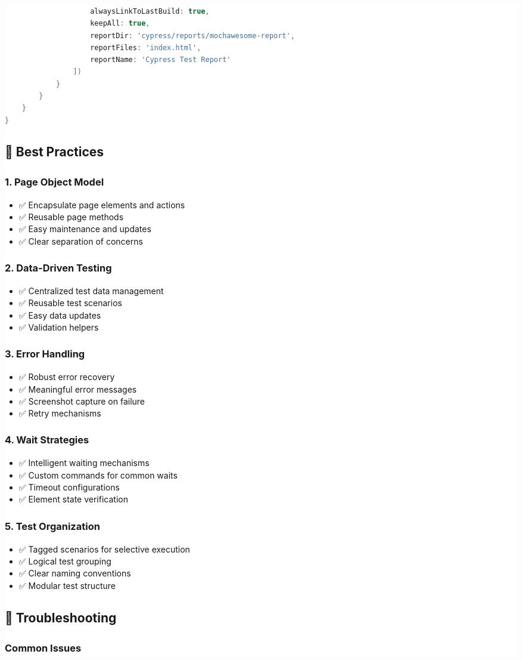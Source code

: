 ```groovy
                    alwaysLinkToLastBuild: true,
                    keepAll: true,
                    reportDir: 'cypress/reports/mochawesome-report',
                    reportFiles: 'index.html',
                    reportName: 'Cypress Test Report'
                ])
            }
        }
    }
}
```

## 🎯 Best Practices

### 1. Page Object Model
- ✅ Encapsulate page elements and actions
- ✅ Reusable page methods
- ✅ Easy maintenance and updates
- ✅ Clear separation of concerns

### 2. Data-Driven Testing
- ✅ Centralized test data management
- ✅ Reusable test scenarios
- ✅ Easy data updates
- ✅ Validation helpers

### 3. Error Handling
- ✅ Robust error recovery
- ✅ Meaningful error messages
- ✅ Screenshot capture on failure
- ✅ Retry mechanisms

### 4. Wait Strategies
- ✅ Intelligent waiting mechanisms
- ✅ Custom commands for common waits
- ✅ Timeout configurations
- ✅ Element state verification

### 5. Test Organization
- ✅ Tagged scenarios for selective execution
- ✅ Logical test grouping
- ✅ Clear naming conventions
- ✅ Modular test structure

## 🔧 Troubleshooting

### Common Issues
